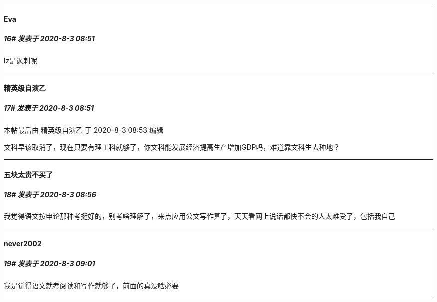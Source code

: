 





*****

####  Eva  
##### 16#       发表于 2020-8-3 08:51




lz是讽刺呢







*****

####  精英级自演乙  
##### 17#       发表于 2020-8-3 08:51



 本帖最后由 精英级自演乙 于 2020-8-3 08:53 编辑 

文科早该取消了，现在只要有理工科就够了，你文科能发展经济提高生产增加GDP吗，难道靠文科生去种地？







*****

####  五块太贵不买了  
##### 18#       发表于 2020-8-3 08:56




我觉得语文按申论那种考挺好的，别考啥理解了，来点应用公文写作算了，天天看网上说话都快不会的人太难受了，包括我自己







*****

####  never2002  
##### 19#       发表于 2020-8-3 09:01




我是觉得语文就考阅读和写作就够了，前面的真没啥必要







*****
